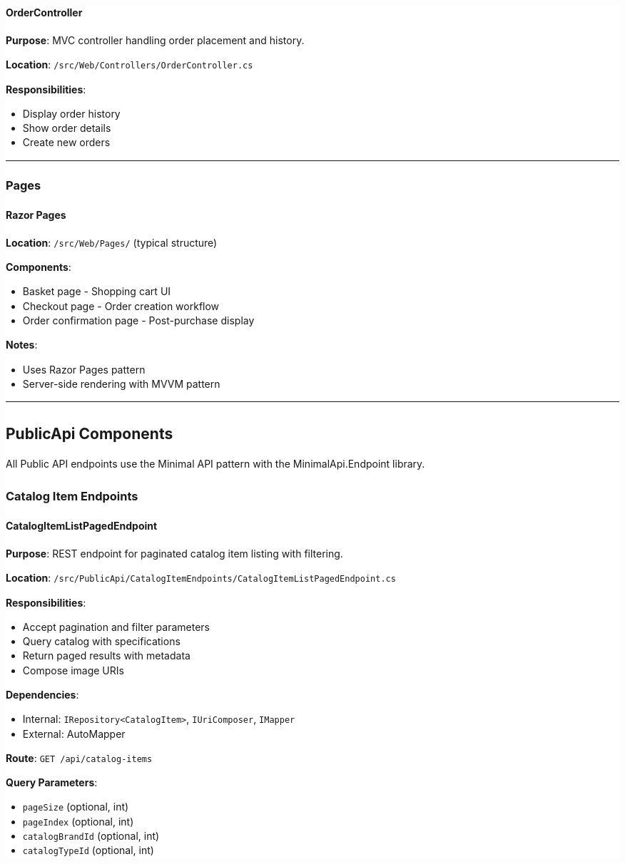 #### OrderController

**Purpose**: MVC controller handling order placement and history.

**Location**: `/src/Web/Controllers/OrderController.cs`

**Responsibilities**:
- Display order history
- Show order details
- Create new orders

---

### Pages

#### Razor Pages

**Location**: `/src/Web/Pages/` (typical structure)

**Components**:
- Basket page - Shopping cart UI
- Checkout page - Order creation workflow
- Order confirmation page - Post-purchase display

**Notes**:
- Uses Razor Pages pattern
- Server-side rendering with MVVM pattern

---

## PublicApi Components

All Public API endpoints use the Minimal API pattern with the MinimalApi.Endpoint library.

### Catalog Item Endpoints

#### CatalogItemListPagedEndpoint

**Purpose**: REST endpoint for paginated catalog item listing with filtering.

**Location**: `/src/PublicApi/CatalogItemEndpoints/CatalogItemListPagedEndpoint.cs`

**Responsibilities**:
- Accept pagination and filter parameters
- Query catalog with specifications
- Return paged results with metadata
- Compose image URIs

**Dependencies**:
- Internal: `IRepository<CatalogItem>`, `IUriComposer`, `IMapper`
- External: AutoMapper

**Route**: `GET /api/catalog-items`

**Query Parameters**:
- `pageSize` (optional, int)
- `pageIndex` (optional, int)
- `catalogBrandId` (optional, int)
- `catalogTypeId` (optional, int)
